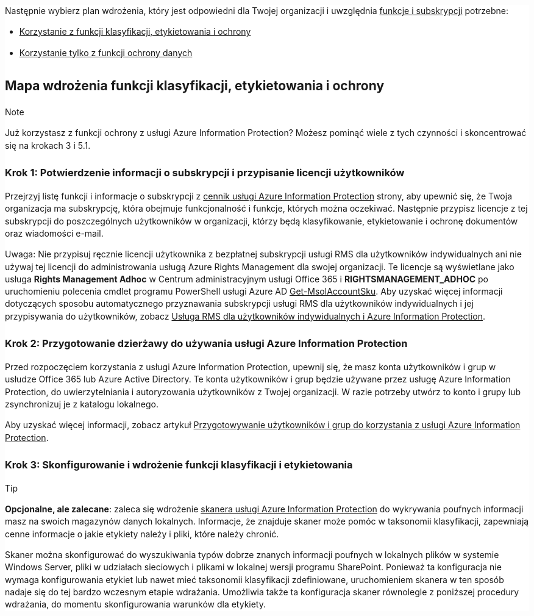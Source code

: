 Następnie wybierz plan wdrożenia, który jest odpowiedni dla Twojej organizacji i uwzględnia [funkcje i subskrypcji](https://azure.microsoft.com/pricing/details/information-protection/) potrzebne:

- [Korzystanie z funkcji klasyfikacji, etykietowania i ochrony](#deployment-roadmap-for-classification-labeling-and-protection)

- [Korzystanie tylko z funkcji ochrony danych](#deployment-roadmap-for-data-protection-only)


## <a name="deployment-roadmap-for-classification-labeling-and-protection"></a>Mapa wdrożenia funkcji klasyfikacji, etykietowania i ochrony

> [!NOTE]
> Już korzystasz z funkcji ochrony z usługi Azure Information Protection? Możesz pominąć wiele z tych czynności i skoncentrować się na krokach 3 i 5.1.

### <a name="step-1-confirm-your-subscription-and-assign-user-licenses"></a>Krok 1: Potwierdzenie informacji o subskrypcji i przypisanie licencji użytkowników
Przejrzyj listę funkcji i informacje o subskrypcji z [cennik usługi Azure Information Protection](https://azure.microsoft.com/pricing/details/information-protection) strony, aby upewnić się, że Twoja organizacja ma subskrypcję, która obejmuje funkcjonalność i funkcje, których można oczekiwać. Następnie przypisz licencje z tej subskrypcji do poszczególnych użytkowników w organizacji, którzy będą klasyfikowanie, etykietowanie i ochronę dokumentów oraz wiadomości e-mail.

Uwaga: Nie przypisuj ręcznie licencji użytkownika z bezpłatnej subskrypcji usługi RMS dla użytkowników indywidualnych ani nie używaj tej licencji do administrowania usługą Azure Rights Management dla swojej organizacji. Te licencje są wyświetlane jako usługa **Rights Management Adhoc** w Centrum administracyjnym usługi Office 365 i **RIGHTSMANAGEMENT_ADHOC** po uruchomieniu polecenia cmdlet programu PowerShell usługi Azure AD [Get-MsolAccountSku](https://msdn.microsoft.com/library/azure/dn194118.aspx). Aby uzyskać więcej informacji dotyczących sposobu automatycznego przyznawania subskrypcji usługi RMS dla użytkowników indywidualnych i jej przypisywania do użytkowników, zobacz [Usługa RMS dla użytkowników indywidualnych i Azure Information Protection](./rms-for-individuals.md).

### <a name="step-2-prepare-your-tenant-to-use-azure-information-protection"></a>Krok 2: Przygotowanie dzierżawy do używania usługi Azure Information Protection
Przed rozpoczęciem korzystania z usługi Azure Information Protection, upewnij się, że masz konta użytkowników i grup w usłudze Office 365 lub Azure Active Directory. Te konta użytkowników i grup będzie używane przez usługę Azure Information Protection, do uwierzytelniania i autoryzowania użytkowników z Twojej organizacji. W razie potrzeby utwórz to konto i grupy lub zsynchronizuj je z katalogu lokalnego. 

Aby uzyskać więcej informacji, zobacz artykuł [Przygotowywanie użytkowników i grup do korzystania z usługi Azure Information Protection](prepare.md).

### <a name="step-3-configure-and-deploy-classification-and-labeling"></a>Krok 3: Skonfigurowanie i wdrożenie funkcji klasyfikacji i etykietowania

> [!TIP]
> **Opcjonalne, ale zalecane**: zaleca się wdrożenie [skanera usługi Azure Information Protection](deploy-aip-scanner.md) do wykrywania poufnych informacji masz na swoich magazynów danych lokalnych. Informacje, że znajduje skaner może pomóc w taksonomii klasyfikacji, zapewniają cenne informacje o jakie etykiety należy i pliki, które należy chronić.
> 
> Skaner można skonfigurować do wyszukiwania typów dobrze znanych informacji poufnych w lokalnych plików w systemie Windows Server, pliki w udziałach sieciowych i plikami w lokalnej wersji programu SharePoint. Ponieważ ta konfiguracja nie wymaga konfigurowania etykiet lub nawet mieć taksonomii klasyfikacji zdefiniowane, uruchomieniem skanera w ten sposób nadaje się do tej bardzo wczesnym etapie wdrażania. Umożliwia także ta konfiguracja skaner równolegle z poniższej procedury wdrażania, do momentu skonfigurowania warunków dla etykiety.
